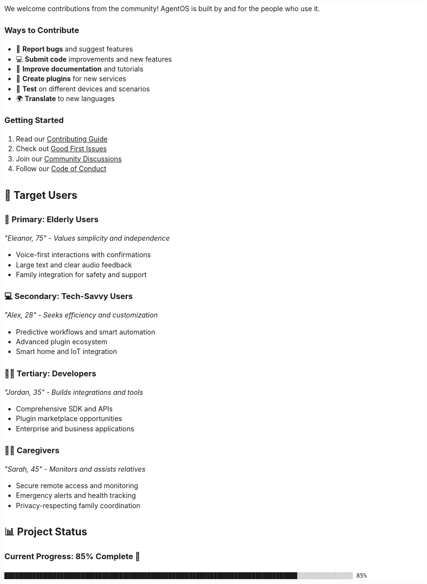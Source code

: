 We welcome contributions from the community! AgentOS is built by and for the people who use it.

### Ways to Contribute

- 🐛 **Report bugs** and suggest features
- 💻 **Submit code** improvements and new features
- 📖 **Improve documentation** and tutorials
- 🔌 **Create plugins** for new services
- 🧪 **Test** on different devices and scenarios
- 🌍 **Translate** to new languages

### Getting Started

1. Read our [Contributing Guide](CONTRIBUTING.md)
2. Check out [Good First Issues](https://github.com/raosunjoy/agentos/labels/good%20first%20issue)
3. Join our [Community Discussions](https://github.com/raosunjoy/agentos/discussions)
4. Follow our [Code of Conduct](CODE_OF_CONDUCT.md)

## 🎯 Target Users

### 👵 **Primary: Elderly Users**
*"Eleanor, 75" - Values simplicity and independence*
- Voice-first interactions with confirmations
- Large text and clear audio feedback
- Family integration for safety and support

### 💻 **Secondary: Tech-Savvy Users**
*"Alex, 28" - Seeks efficiency and customization*
- Predictive workflows and smart automation
- Advanced plugin ecosystem
- Smart home and IoT integration

### 👨‍💻 **Tertiary: Developers**
*"Jordan, 35" - Builds integrations and tools*
- Comprehensive SDK and APIs
- Plugin marketplace opportunities
- Enterprise and business applications

### 👩‍⚕️ **Caregivers**
*"Sarah, 45" - Monitors and assists relatives*
- Secure remote access and monitoring
- Emergency alerts and health tracking
- Privacy-respecting family coordination

## 📊 Project Status

### Current Progress: 85% Complete 🚀

```
████████████████████████████████████████████████████████████████████████████████████░░░░░░░░░░░░░░░░ 85%
```

